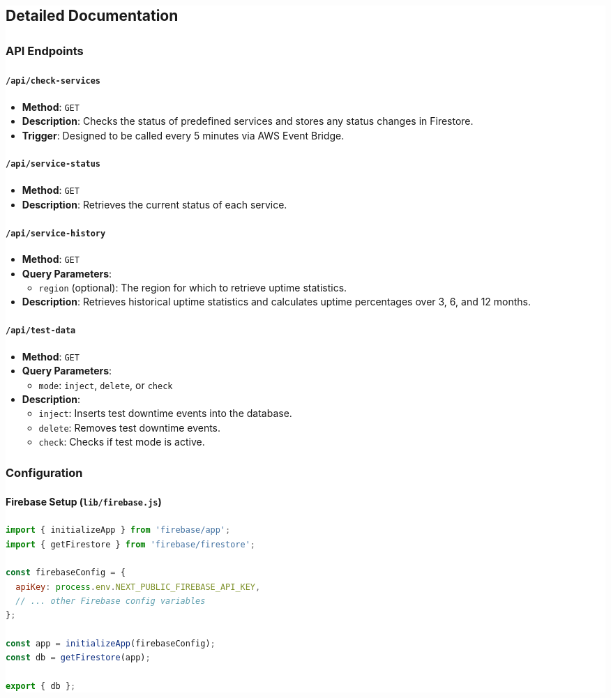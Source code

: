 ## Detailed Documentation

### API Endpoints

#### `/api/check-services`

- **Method**: `GET`
- **Description**: Checks the status of predefined services and stores any status changes in Firestore.
- **Trigger**: Designed to be called every 5 minutes via AWS Event Bridge.

#### `/api/service-status`

- **Method**: `GET`
- **Description**: Retrieves the current status of each service.

#### `/api/service-history`

- **Method**: `GET`
- **Query Parameters**:
  - `region` (optional): The region for which to retrieve uptime statistics.
- **Description**: Retrieves historical uptime statistics and calculates uptime percentages over 3, 6, and 12 months.

#### `/api/test-data`

- **Method**: `GET`
- **Query Parameters**:
  - `mode`: `inject`, `delete`, or `check`
- **Description**:
  - `inject`: Inserts test downtime events into the database.
  - `delete`: Removes test downtime events.
  - `check`: Checks if test mode is active.

### Configuration

#### Firebase Setup (`lib/firebase.js`)

```javascript
import { initializeApp } from 'firebase/app';
import { getFirestore } from 'firebase/firestore';

const firebaseConfig = {
  apiKey: process.env.NEXT_PUBLIC_FIREBASE_API_KEY,
  // ... other Firebase config variables
};

const app = initializeApp(firebaseConfig);
const db = getFirestore(app);

export { db };
```
